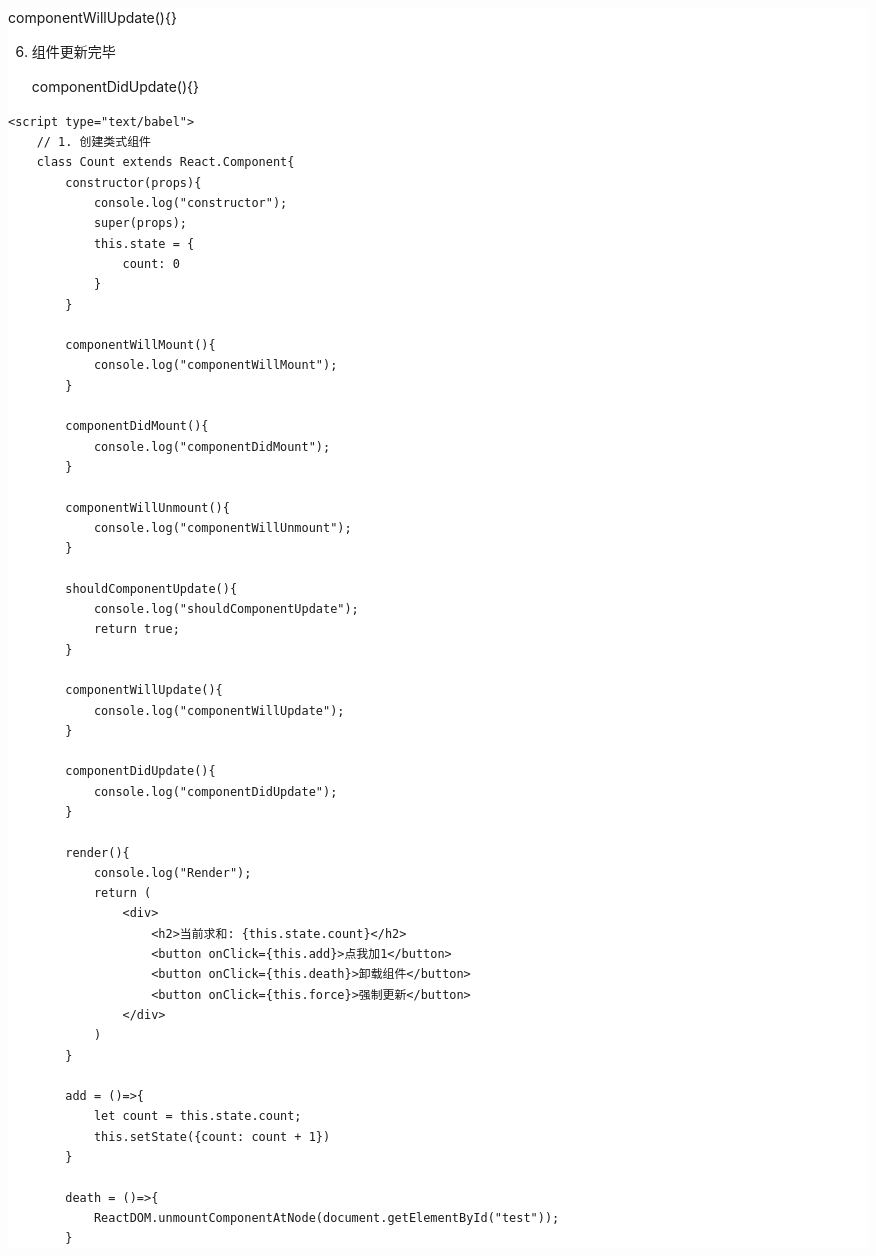    componentWillUpdate(){}

6. 组件更新完毕

   componentDidUpdate(){}

   

```react
<script type="text/babel">
    // 1. 创建类式组件
    class Count extends React.Component{
        constructor(props){
            console.log("constructor");
            super(props);
            this.state = {
                count: 0
            }
        }

        componentWillMount(){
            console.log("componentWillMount");
        }

        componentDidMount(){
            console.log("componentDidMount");
        }

        componentWillUnmount(){
            console.log("componentWillUnmount");
        }

        shouldComponentUpdate(){
            console.log("shouldComponentUpdate");
            return true;
        }

        componentWillUpdate(){
            console.log("componentWillUpdate");
        }

        componentDidUpdate(){
            console.log("componentDidUpdate");
        }

        render(){
            console.log("Render");
            return (
                <div>
                    <h2>当前求和: {this.state.count}</h2>
                    <button onClick={this.add}>点我加1</button>
                    <button onClick={this.death}>卸载组件</button>
                    <button onClick={this.force}>强制更新</button>
                </div>
            )
        }

        add = ()=>{
            let count = this.state.count;
            this.setState({count: count + 1})
        }

        death = ()=>{
            ReactDOM.unmountComponentAtNode(document.getElementById("test"));
        }

```